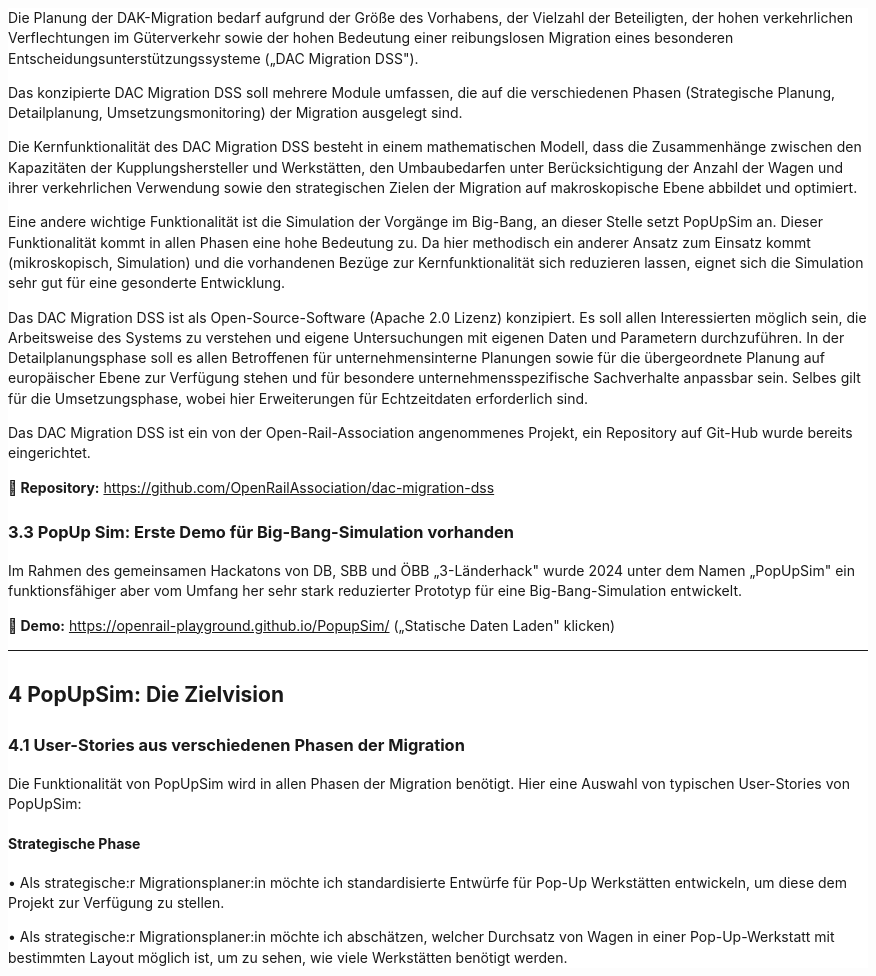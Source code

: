 Die Planung der DAK-Migration bedarf aufgrund der Größe des Vorhabens, der Vielzahl der Beteiligten, der hohen verkehrlichen Verflechtungen im Güterverkehr sowie der hohen Bedeutung einer reibungslosen Migration eines besonderen Entscheidungsunterstützungssysteme („DAC Migration DSS").

Das konzipierte DAC Migration DSS soll mehrere Module umfassen, die auf die verschiedenen Phasen (Strategische Planung, Detailplanung, Umsetzungsmonitoring) der Migration ausgelegt sind.

Die Kernfunktionalität des DAC Migration DSS besteht in einem mathematischen Modell, dass die Zusammenhänge zwischen den Kapazitäten der Kupplungshersteller und Werkstätten, den Umbaubedarfen unter Berücksichtigung der Anzahl der Wagen und ihrer verkehrlichen Verwendung sowie den strategischen Zielen der Migration auf makroskopische Ebene abbildet und optimiert.

Eine andere wichtige Funktionalität ist die Simulation der Vorgänge im Big-Bang, an dieser Stelle setzt PopUpSim an. Dieser Funktionalität kommt in allen Phasen eine hohe Bedeutung zu. Da hier methodisch ein anderer Ansatz zum Einsatz kommt (mikroskopisch, Simulation) und die vorhandenen Bezüge zur Kernfunktionalität sich reduzieren lassen, eignet sich die Simulation sehr gut für eine gesonderte Entwicklung.

Das DAC Migration DSS ist als Open-Source-Software (Apache 2.0 Lizenz) konzipiert. Es soll allen Interessierten möglich sein, die Arbeitsweise des Systems zu verstehen und eigene Untersuchungen mit eigenen Daten und Parametern durchzuführen. In der Detailplanungsphase soll es allen Betroffenen für unternehmensinterne Planungen sowie für die übergeordnete Planung auf europäischer Ebene zur Verfügung stehen und für besondere unternehmensspezifische Sachverhalte anpassbar sein. Selbes gilt für die Umsetzungsphase, wobei hier Erweiterungen für Echtzeitdaten erforderlich sind.

Das DAC Migration DSS ist ein von der Open-Rail-Association angenommenes Projekt, ein Repository auf Git-Hub wurde bereits eingerichtet.

**🔗 Repository:** https://github.com/OpenRailAssociation/dac-migration-dss

### 3.3 PopUp Sim: Erste Demo für Big-Bang-Simulation vorhanden

Im Rahmen des gemeinsamen Hackatons von DB, SBB und ÖBB „3-Länderhack" wurde 2024 unter dem Namen „PopUpSim" ein funktionsfähiger aber vom Umfang her sehr stark reduzierter Prototyp für eine Big-Bang-Simulation entwickelt.

**🔗 Demo:** https://openrail-playground.github.io/PopupSim/ („Statische Daten Laden" klicken)

---

## 4 PopUpSim: Die Zielvision

### 4.1 User-Stories aus verschiedenen Phasen der Migration

Die Funktionalität von PopUpSim wird in allen Phasen der Migration benötigt. Hier eine Auswahl von typischen User-Stories von PopUpSim:

#### Strategische Phase

• Als strategische:r Migrationsplaner:in möchte ich standardisierte Entwürfe für Pop-Up Werkstätten entwickeln, um diese dem Projekt zur Verfügung zu stellen.

• Als strategische:r Migrationsplaner:in möchte ich abschätzen, welcher Durchsatz von Wagen in einer Pop-Up-Werkstatt mit bestimmten Layout möglich ist, um zu sehen, wie viele Werkstätten benötigt werden.
